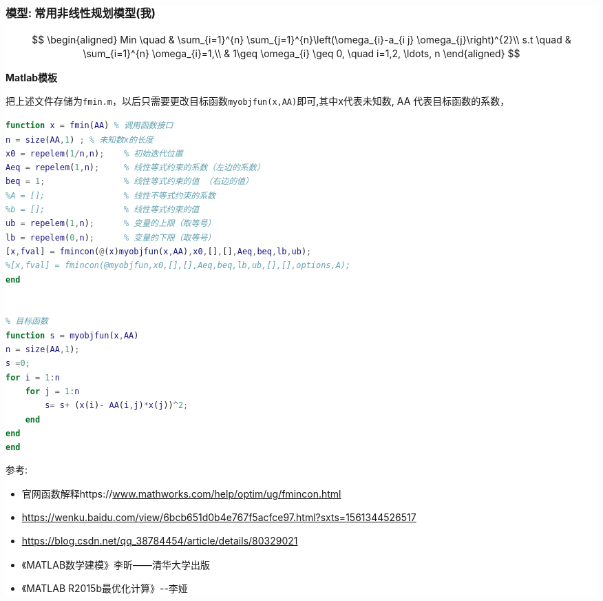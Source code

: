 

### 模型: 常用非线性规划模型(我)

$$
\begin{aligned}
Min \quad & \sum_{i=1}^{n} \sum_{j=1}^{n}\left(\omega_{i}-a_{i j} \omega_{j}\right)^{2}\\  
s.t \quad & \sum_{i=1}^{n} \omega_{i}=1,\\
& 1\geq \omega_{i} \geq 0, \quad i=1,2, \ldots, n
\end{aligned}
$$

**Matlab模板**

把上述文件存储为`fmin.m`，以后只需要更改目标函数`myobjfun(x,AA)`即可,其中x代表未知数, AA 代表目标函数的系数，

```matlab
function x = fmin(AA) % 调用函数接口
n = size(AA,1) ; % 未知数x的长度 
x0 = repelem(1/n,n);    % 初始迭代位置
Aeq = repelem(1,n);     % 线性等式约束的系数（左边的系数）
beq = 1;                % 线性等式约束的值 （右边的值）
%A = [];                % 线性不等式约束的系数
%b = [];                % 线性等式约束的值
ub = repelem(1,n);      % 变量的上限（取等号）
lb = repelem(0,n);      % 变量的下限（取等号）
[x,fval] = fmincon(@(x)myobjfun(x,AA),x0,[],[],Aeq,beq,lb,ub);
%[x,fval] = fmincon(@myobjfun,x0,[],[],Aeq,beq,lb,ub,[],[],options,A);
end


% 目标函数
function s = myobjfun(x,AA)
n = size(AA,1);
s =0;
for i = 1:n
    for j = 1:n
        s= s+ (x(i)- AA(i,j)*x(j))^2;
    end
end
end

```



参考:  

- 官网函数解释https://www.mathworks.com/help/optim/ug/fmincon.html

- https://wenku.baidu.com/view/6bcb651d0b4e767f5acfce97.html?sxts=1561344526517

- https://blog.csdn.net/qq_38784454/article/details/80329021

- 《MATLAB数学建模》李昕——清华大学出版

- 《MATLAB R2015b最优化计算》--李娅

